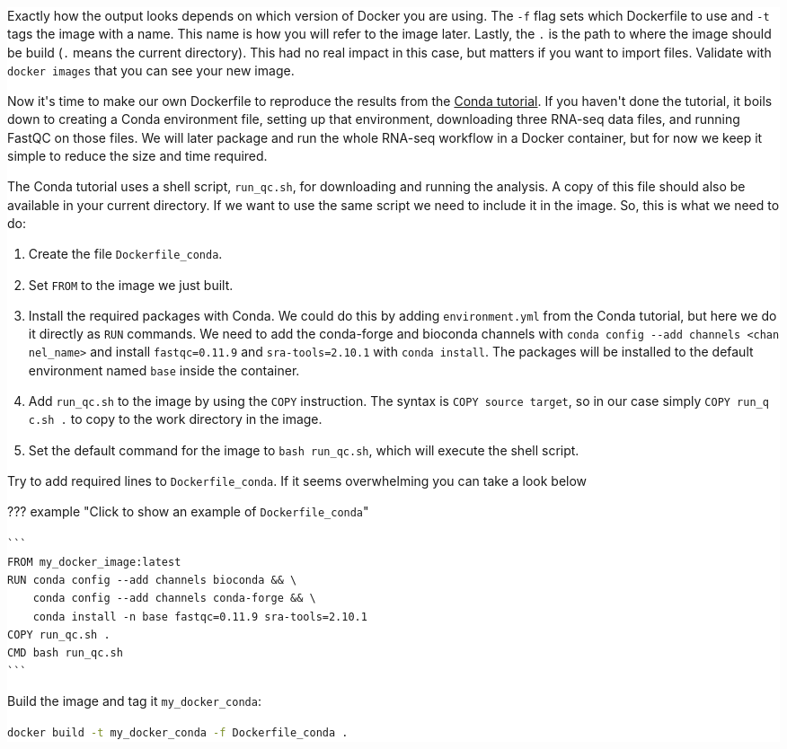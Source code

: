 Exactly how the output looks depends on which version of Docker you are using.
The `-f` flag sets which Dockerfile to use and `-t` tags the image with a name.
This name is how you will refer to the image later. Lastly, the `.` is the path
to where the image should be build (`.` means the current directory). This had
no real impact in this case, but matters if you want to import files. Validate
with `docker images` that you can see your new image.

Now it's time to make our own Dockerfile to reproduce the results from the
[Conda tutorial](conda). If you haven't done the tutorial, it boils down to
creating a Conda environment file, setting up that environment, downloading
three RNA-seq data files, and running FastQC on those files. We will later
package and run the whole RNA-seq workflow in a Docker container, but for now
we keep it simple to reduce the size and time required.

The Conda tutorial uses a shell script, `run_qc.sh`, for downloading and
running the analysis. A copy of this file should also be available in your
current directory. If we want to use the same script we need to include it in
the image. So, this is what we need to do:

1. Create the file `Dockerfile_conda`.

2. Set `FROM` to the image we just built.

3. Install the required packages with Conda. We could do this by adding
   `environment.yml` from the Conda tutorial, but here we do it directly as
   `RUN` commands. We need to add the conda-forge and bioconda channels with
   `conda config --add channels <channel_name>` and install `fastqc=0.11.9` and
   `sra-tools=2.10.1` with `conda install`. The packages will be installed to
   the default environment named `base` inside the container.

4. Add `run_qc.sh` to the image by using the `COPY` instruction. The syntax is
   `COPY source target`, so in our case simply `COPY run_qc.sh .` to copy to
   the work directory in the image.

5. Set the default command for the image to `bash run_qc.sh`, which will
   execute the shell script.

Try to add required lines to `Dockerfile_conda`. If it seems overwhelming you
can take a look below

??? example "Click to show an example of `Dockerfile_conda`"

    ```
    FROM my_docker_image:latest
    RUN conda config --add channels bioconda && \
        conda config --add channels conda-forge && \
        conda install -n base fastqc=0.11.9 sra-tools=2.10.1
    COPY run_qc.sh .
    CMD bash run_qc.sh
    ```

Build the image and tag it `my_docker_conda`:

```bash
docker build -t my_docker_conda -f Dockerfile_conda .
```

